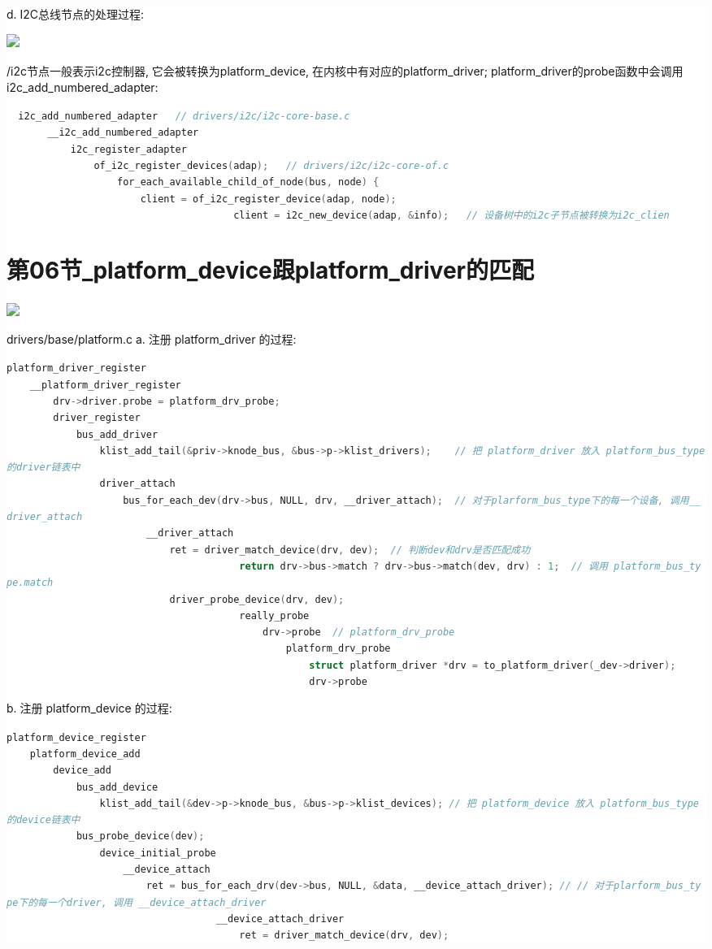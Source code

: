 
        
d. I2C总线节点的处理过程:

![](http://photos.100ask.net/ldd/ldd_devicetree_chapter3_5_004.gif)

   /i2c节点一般表示i2c控制器, 它会被转换为platform_device, 在内核中有对应的platform_driver;
   platform_driver的probe函数中会调用i2c_add_numbered_adapter:
 ```c 
   i2c_add_numbered_adapter   // drivers/i2c/i2c-core-base.c
        __i2c_add_numbered_adapter
            i2c_register_adapter
                of_i2c_register_devices(adap);   // drivers/i2c/i2c-core-of.c
                    for_each_available_child_of_node(bus, node) {
                        client = of_i2c_register_device(adap, node);
                                        client = i2c_new_device(adap, &info);   // 设备树中的i2c子节点被转换为i2c_clien
```

# 第06节_platform_device跟platform_driver的匹配

![](http://photos.100ask.net/ldd/ldd_devicetree_chapter3_6_001.png)

 drivers/base/platform.c
a. 注册 platform_driver 的过程:

```c 
platform_driver_register
    __platform_driver_register
        drv->driver.probe = platform_drv_probe;
        driver_register
            bus_add_driver
                klist_add_tail(&priv->knode_bus, &bus->p->klist_drivers);    // 把 platform_driver 放入 platform_bus_type 的driver链表中
                driver_attach
                    bus_for_each_dev(drv->bus, NULL, drv, __driver_attach);  // 对于plarform_bus_type下的每一个设备, 调用__driver_attach
                        __driver_attach
                            ret = driver_match_device(drv, dev);  // 判断dev和drv是否匹配成功
                                        return drv->bus->match ? drv->bus->match(dev, drv) : 1;  // 调用 platform_bus_type.match
                            driver_probe_device(drv, dev);
                                        really_probe
                                            drv->probe  // platform_drv_probe
                                                platform_drv_probe
                                                    struct platform_driver *drv = to_platform_driver(_dev->driver);
                                                    drv->probe
```
b. 注册 platform_device 的过程:
```c 
platform_device_register
    platform_device_add
        device_add
            bus_add_device
                klist_add_tail(&dev->p->knode_bus, &bus->p->klist_devices); // 把 platform_device 放入 platform_bus_type的device链表中
            bus_probe_device(dev);
                device_initial_probe
                    __device_attach
                        ret = bus_for_each_drv(dev->bus, NULL, &data, __device_attach_driver); // // 对于plarform_bus_type下的每一个driver, 调用 __device_attach_driver
                                    __device_attach_driver
                                        ret = driver_match_device(drv, dev);
```
